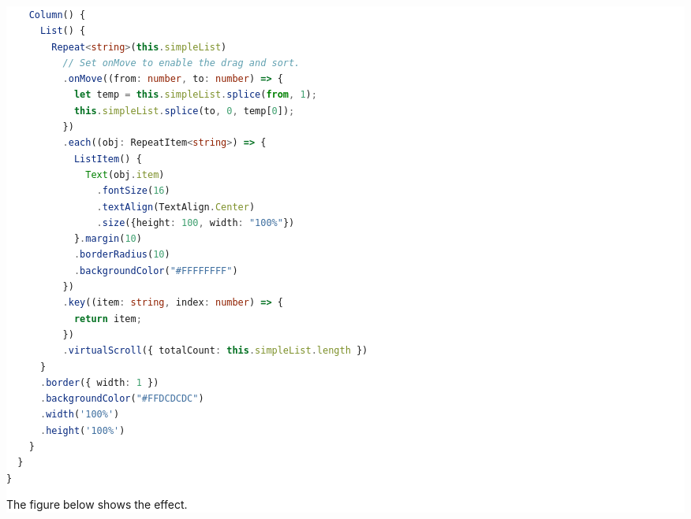```ts
    Column() {
      List() {
        Repeat<string>(this.simpleList)
          // Set onMove to enable the drag and sort.
          .onMove((from: number, to: number) => {
            let temp = this.simpleList.splice(from, 1);
            this.simpleList.splice(to, 0, temp[0]);
          })
          .each((obj: RepeatItem<string>) => {
            ListItem() {
              Text(obj.item)
                .fontSize(16)
                .textAlign(TextAlign.Center)
                .size({height: 100, width: "100%"})
            }.margin(10)
            .borderRadius(10)
            .backgroundColor("#FFFFFFFF")
          })
          .key((item: string, index: number) => {
            return item;
          })
          .virtualScroll({ totalCount: this.simpleList.length })
      }
      .border({ width: 1 })
      .backgroundColor("#FFDCDCDC")
      .width('100%')
      .height('100%')
    }
  }
}
```

The figure below shows the effect.
